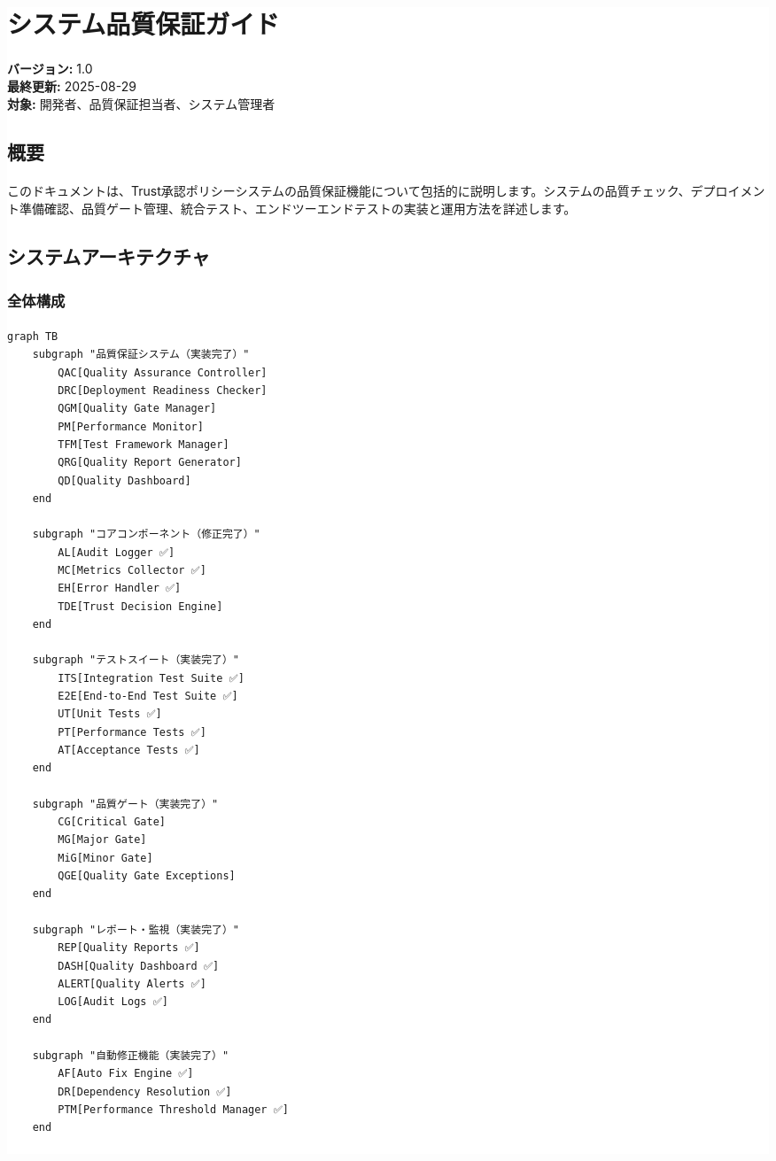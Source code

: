 # システム品質保証ガイド

**バージョン:** 1.0  
**最終更新:** 2025-08-29  
**対象:** 開発者、品質保証担当者、システム管理者

## 概要

このドキュメントは、Trust承認ポリシーシステムの品質保証機能について包括的に説明します。システムの品質チェック、デプロイメント準備確認、品質ゲート管理、統合テスト、エンドツーエンドテストの実装と運用方法を詳述します。

## システムアーキテクチャ

### 全体構成

```mermaid
graph TB
    subgraph "品質保証システム（実装完了）"
        QAC[Quality Assurance Controller]
        DRC[Deployment Readiness Checker]
        QGM[Quality Gate Manager]
        PM[Performance Monitor]
        TFM[Test Framework Manager]
        QRG[Quality Report Generator]
        QD[Quality Dashboard]
    end
    
    subgraph "コアコンポーネント（修正完了）"
        AL[Audit Logger ✅]
        MC[Metrics Collector ✅]
        EH[Error Handler ✅]
        TDE[Trust Decision Engine]
    end
    
    subgraph "テストスイート（実装完了）"
        ITS[Integration Test Suite ✅]
        E2E[End-to-End Test Suite ✅]
        UT[Unit Tests ✅]
        PT[Performance Tests ✅]
        AT[Acceptance Tests ✅]
    end
    
    subgraph "品質ゲート（実装完了）"
        CG[Critical Gate]
        MG[Major Gate]
        MiG[Minor Gate]
        QGE[Quality Gate Exceptions]
    end
    
    subgraph "レポート・監視（実装完了）"
        REP[Quality Reports ✅]
        DASH[Quality Dashboard ✅]
        ALERT[Quality Alerts ✅]
        LOG[Audit Logs ✅]
    end
    
    subgraph "自動修正機能（実装完了）"
        AF[Auto Fix Engine ✅]
        DR[Dependency Resolution ✅]
        PTM[Performance Threshold Manager ✅]
    end
    
```